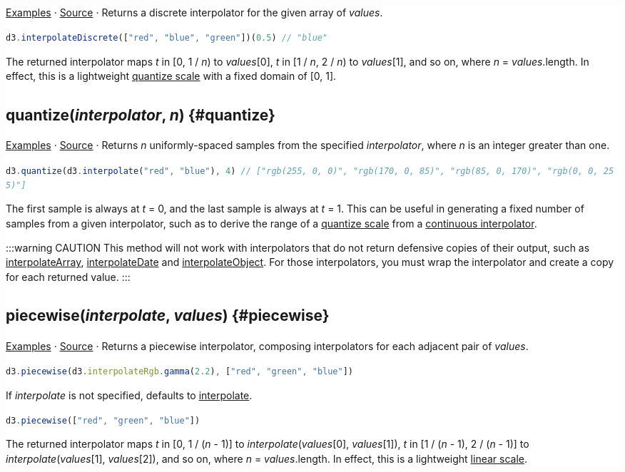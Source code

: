 [Examples](https://observablehq.com/@d3/d3-interpolatediscrete) · [Source](https://github.com/d3/d3-interpolate/blob/main/src/discrete.js) · Returns a discrete interpolator for the given array of *values*.

```js
d3.interpolateDiscrete(["red", "blue", "green"])(0.5) // "blue"
```

The returned interpolator maps *t* in [0, 1 / *n*) to *values*[0], *t* in [1 / *n*, 2 / *n*) to *values*[1], and so on, where *n* = *values*.length. In effect, this is a lightweight [quantize scale](../d3-scale/quantize.md) with a fixed domain of [0, 1].

## quantize(*interpolator*, *n*) {#quantize}

[Examples](https://observablehq.com/@d3/d3-quantize) · [Source](https://github.com/d3/d3-interpolate/blob/main/src/quantize.js) · Returns *n* uniformly-spaced samples from the specified *interpolator*, where *n* is an integer greater than one.

<ColorSwatches :colors="d3.quantize(d3.interpolate('red', 'blue'), 4)" />

```js
d3.quantize(d3.interpolate("red", "blue"), 4) // ["rgb(255, 0, 0)", "rgb(170, 0, 85)", "rgb(85, 0, 170)", "rgb(0, 0, 255)"]
```

The first sample is always at *t* = 0, and the last sample is always at *t* = 1. This can be useful in generating a fixed number of samples from a given interpolator, such as to derive the range of a [quantize scale](../d3-scale/quantize.md) from a [continuous interpolator](../d3-scale-chromatic/sequential.md#interpolateWarm).

:::warning CAUTION
This method will not work with interpolators that do not return defensive copies of their output, such as [interpolateArray](#interpolateArray), [interpolateDate](#interpolateDate) and [interpolateObject](#interpolateObject). For those interpolators, you must wrap the interpolator and create a copy for each returned value.
:::

## piecewise(*interpolate*, *values*) {#piecewise}

[Examples](https://observablehq.com/@d3/d3-piecewise) · [Source](https://github.com/d3/d3-interpolate/blob/main/src/piecewise.js) · Returns a piecewise interpolator, composing interpolators for each adjacent pair of *values*.

<ColorRamp :color="d3.piecewise(d3.interpolateRgb.gamma(2.2), ['red', 'green', 'blue'])" />

```js
d3.piecewise(d3.interpolateRgb.gamma(2.2), ["red", "green", "blue"])
```

If *interpolate* is not specified, defaults to [interpolate](#interpolate).

<ColorRamp :color="d3.piecewise(['red', 'green', 'blue'])" />

```js
d3.piecewise(["red", "green", "blue"])
```

The returned interpolator maps *t* in [0, 1 / (*n* - 1)] to *interpolate*(*values*[0], *values*[1]), *t* in [1 / (*n* - 1), 2 / (*n* - 1)] to *interpolate*(*values*[1], *values*[2]), and so on, where *n* = *values*.length. In effect, this is a lightweight [linear scale](../d3-scale/linear.md).
